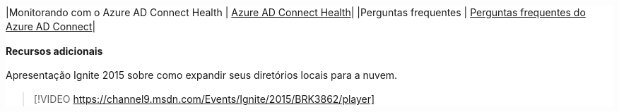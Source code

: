 |Monitorando com o Azure AD Connect Health | [Azure AD Connect Health](../connect-health/active-directory-aadconnect-health.md)|
|Perguntas frequentes | [Perguntas frequentes do Azure AD Connect](active-directory-aadconnect-faq.md)|

**Recursos adicionais**

Apresentação Ignite 2015 sobre como expandir seus diretórios locais para a nuvem.

> [!VIDEO https://channel9.msdn.com/Events/Ignite/2015/BRK3862/player]
> 
> 

